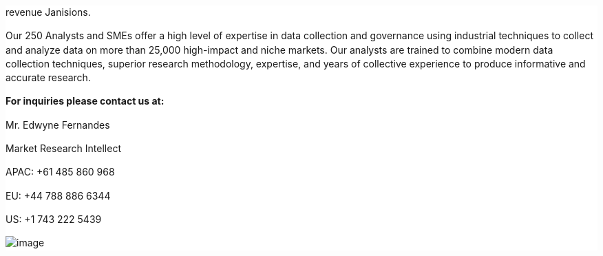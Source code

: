 revenue Janisions.</p><p><span class="">Our 250 Analysts and SMEs offer a high level of expertise in data collection and governance using industrial techniques to collect and analyze data on more than 25,000 high-impact and niche markets. Our analysts are trained to combine modern data collection techniques, superior research methodology, expertise, and years of collective experience to produce informative and accurate research.</span></p><p><strong>For inquiries please contact us at:</strong></p><p>Mr. Edwyne Fernandes</p><p>Market Research Intellect</p><p>APAC: +61 485 860 968</p><p>EU: +44 788 886 6344</p><p>US: +1 743 222 5439</p>
![image](https://github.com/user-attachments/assets/4e236831-b404-4030-9e13-9c13ea5da572)
